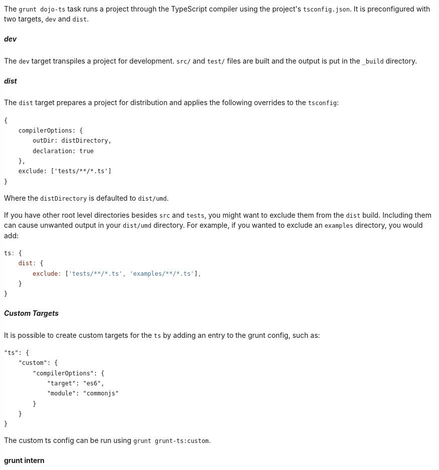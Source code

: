 The `grunt dojo-ts` task runs a project through the TypeScript compiler using the project's `tsconfig.json`. It is preconfigured with two targets, `dev` and `dist`.

##### dev

The `dev` target transpiles a project for development. `src/` and `test/` files are built and the output is put in the `_build` directory.

##### dist

The `dist` target prepares a project for distribution and applies the following overrides to the `tsconfig`:

```
{
	compilerOptions: {
		outDir: distDirectory,
		declaration: true
	},
	exclude: ['tests/**/*.ts']
}
```

Where the `distDirectory` is defaulted to `dist/umd`.

If you have other root level directories besides `src` and `tests`, you might want to exclude them from the `dist` build. Including them can cause unwanted output in your `dist/umd` directory. For example, if you wanted to exclude an `examples` directory, you would add:

```js
ts: {
	dist: {
		exclude: ['tests/**/*.ts', 'examples/**/*.ts'],
	}
}
```

##### Custom Targets

It is possible to create custom targets for the `ts` by adding an entry to the grunt config, such as:

```
"ts": {
	"custom": {
		"compilerOptions": {
			"target": "es6",
			"module": "commonjs"
		}
	}
}
```

The custom ts config can be run using `grunt grunt-ts:custom`.

#### grunt intern
